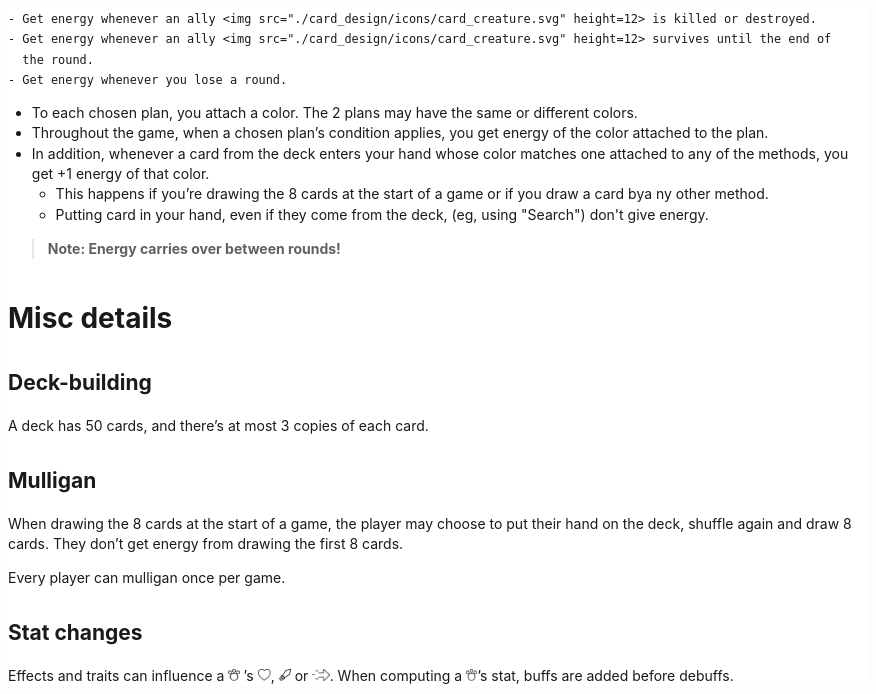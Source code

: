     - Get energy whenever an ally <img src="./card_design/icons/card_creature.svg" height=12> is killed or destroyed.
    - Get energy whenever an ally <img src="./card_design/icons/card_creature.svg" height=12> survives until the end of
      the round.
    - Get energy whenever you lose a round.
- To each chosen plan, you attach a color. The 2 plans may have the same or different colors.
- Throughout the game, when a chosen plan’s condition applies, you get energy of the color attached to the plan.
- In addition, whenever a card from the deck enters your hand whose color matches one attached to any of the methods,
  you get +1 energy of that color.
    - This happens if you’re drawing the 8 cards at the start of a game or if you draw a card bya ny other method.
    - Putting card in your hand, even if they come from the deck, (eg, using "Search") don't give energy.

> **Note: Energy carries over between rounds!**

# Misc details

## Deck-building

A deck has 50 cards, and there’s at most 3 copies of each card.

## Mulligan

When drawing the 8 cards at the start of a game, the player may choose to put their hand on the deck, shuffle again and
draw 8 cards. They don’t get energy from drawing the first 8 cards.

Every player can mulligan once per game.

## Stat changes

Effects and traits can influence a <img src="./card_design/icons/card_creature.svg" height=12>
’s <img src="./card_design/icons/stat_hp.svg" height=12>, <img src="./card_design/icons/stat_atk.svg" height=12>
or <img src="./card_design/icons/stat_spe.svg" height=12>. When computing
a <img src="./card_design/icons/card_creature.svg" height=12>’s stat, buffs are added before debuffs.
